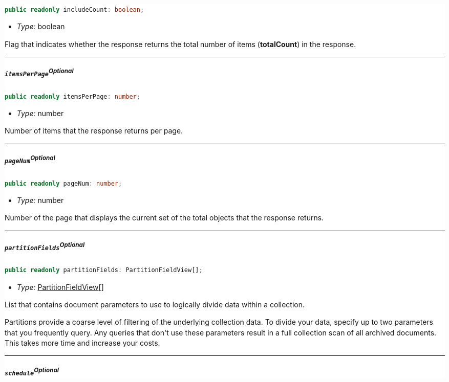 ```typescript
public readonly includeCount: boolean;
```

- *Type:* boolean

Flag that indicates whether the response returns the total number of items (**totalCount**) in the response.

---

##### `itemsPerPage`<sup>Optional</sup> <a name="itemsPerPage" id="@mongodbatlas-awscdk/online-archive.CfnOnlineArchiveProps.property.itemsPerPage"></a>

```typescript
public readonly itemsPerPage: number;
```

- *Type:* number

Number of items that the response returns per page.

---

##### `pageNum`<sup>Optional</sup> <a name="pageNum" id="@mongodbatlas-awscdk/online-archive.CfnOnlineArchiveProps.property.pageNum"></a>

```typescript
public readonly pageNum: number;
```

- *Type:* number

Number of the page that displays the current set of the total objects that the response returns.

---

##### `partitionFields`<sup>Optional</sup> <a name="partitionFields" id="@mongodbatlas-awscdk/online-archive.CfnOnlineArchiveProps.property.partitionFields"></a>

```typescript
public readonly partitionFields: PartitionFieldView[];
```

- *Type:* <a href="#@mongodbatlas-awscdk/online-archive.PartitionFieldView">PartitionFieldView</a>[]

List that contains document parameters to use to logically divide data within a collection.

Partitions provide a coarse level of filtering of the underlying collection data. To divide your data, specify up to two parameters that you frequently query. Any queries that don't use these parameters result in a full collection scan of all archived documents. This takes more time and increase your costs.

---

##### `schedule`<sup>Optional</sup> <a name="schedule" id="@mongodbatlas-awscdk/online-archive.CfnOnlineArchiveProps.property.schedule"></a>
